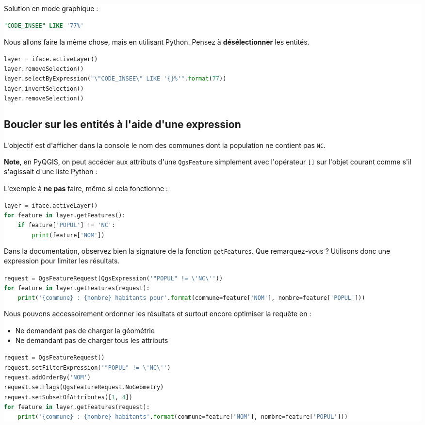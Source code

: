 Solution en mode graphique :

```sql
"CODE_INSEE" LIKE '77%'
```

Nous allons faire la même chose, mais en utilisant Python. Pensez à **désélectionner** les entités.

```python
layer = iface.activeLayer()
layer.removeSelection()
layer.selectByExpression("\"CODE_INSEE\" LIKE '{}%'".format(77))
layer.invertSelection()
layer.removeSelection()
```

## Boucler sur les entités à l'aide d'une expression

L'objectif est d'afficher dans la console le nom des communes dont la population ne contient pas `NC`.

**Note**, en PyQGIS, on peut accéder aux attributs d'une `QgsFeature` simplement avec l'opérateur `[]` sur 
l'objet courant comme s'il s'agissait d'une liste Python :

L'exemple à **ne pas** faire, même si cela fonctionne :

```python
layer = iface.activeLayer()
for feature in layer.getFeatures():
    if feature['POPUL'] != 'NC':
        print(feature['NOM'])
```

Dans la documentation, observez bien la signature de la fonction `getFeatures`. Que remarquez-vous ?
Utilisons donc une expression pour limiter les résultats.

```python
request = QgsFeatureRequest(QgsExpression('"POPUL" != \'NC\''))
for feature in layer.getFeatures(request):
    print('{commune} : {nombre} habitants pour'.format(commune=feature['NOM'], nombre=feature['POPUL']))
```

Nous pouvons accessoirement ordonner les résultats et surtout encore optimiser la requête en :

  * Ne demandant pas de charger la géométrie
  * Ne demandant pas de charger tous les attributs

```python
request = QgsFeatureRequest()
request.setFilterExpression('"POPUL" != \'NC\'')
request.addOrderBy('NOM')
request.setFlags(QgsFeatureRequest.NoGeometry)
request.setSubsetOfAttributes([1, 4])
for feature in layer.getFeatures(request):
    print('{commune} : {nombre} habitants'.format(commune=feature['NOM'], nombre=feature['POPUL']))
```
